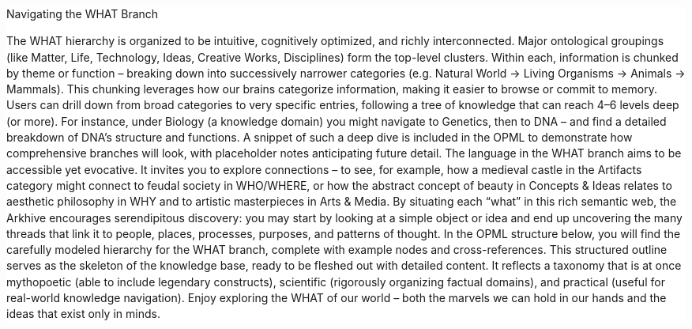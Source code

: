 Navigating the WHAT Branch

The WHAT hierarchy is organized to be intuitive, cognitively optimized, and richly interconnected. Major ontological groupings (like Matter, Life, Technology, Ideas, Creative Works, Disciplines) form the top-level clusters. Within each, information is chunked by theme or function – breaking down into successively narrower categories (e.g. Natural World → Living Organisms → Animals → Mammals). This chunking leverages how our brains categorize information, making it easier to browse or commit to memory. Users can drill down from broad categories to very specific entries, following a tree of knowledge that can reach 4–6 levels deep (or more). For instance, under Biology (a knowledge domain) you might navigate to Genetics, then to DNA – and find a detailed breakdown of DNA’s structure and functions. A snippet of such a deep dive is included in the OPML to demonstrate how comprehensive branches will look, with placeholder notes anticipating future detail. The language in the WHAT branch aims to be accessible yet evocative. It invites you to explore connections – to see, for example, how a medieval castle in the Artifacts category might connect to feudal society in WHO/WHERE, or how the abstract concept of beauty in Concepts & Ideas relates to aesthetic philosophy in WHY and to artistic masterpieces in Arts & Media. By situating each “what” in this rich semantic web, the Arkhive encourages serendipitous discovery: you may start by looking at a simple object or idea and end up uncovering the many threads that link it to people, places, processes, purposes, and patterns of thought. In the OPML structure below, you will find the carefully modeled hierarchy for the WHAT branch, complete with example nodes and cross-references. This structured outline serves as the skeleton of the knowledge base, ready to be fleshed out with detailed content. It reflects a taxonomy that is at once mythopoetic (able to include legendary constructs), scientific (rigorously organizing factual domains), and practical (useful for real-world knowledge navigation). Enjoy exploring the WHAT of our world – both the marvels we can hold in our hands and the ideas that exist only in minds.





<?xml version="1.0" encoding="UTF-8"?>
<opml version="2.0">
  <head>
    <title>WHAT Arkhive</title>
  </head>
  <body>
    <outline text="WHAT" _note="Concrete objects, abstract concepts, technologies, and knowledge domains">
      <outline text="Natural World" _note="Natural entities, life forms, and phenomena of the physical universe">
        <outline text="Cosmic &amp; Celestial" _note="Celestial bodies and cosmic structures in the universe (stars, planets, galaxies)">
          <outline text="Stars" _note="Luminous plasma spheres (e.g., the Sun)" />
          <outline text="Planets" _note="Large celestial bodies orbiting stars (e.g., Earth, Mars)" />
          <outline text="Galaxies" _note="Gravitationally bound systems of stars (e.g., the Milky Way)" />
        </outline>
        <outline text="Earth &amp; Environment" _note="Geological features, climates, and ecosystems of Earth">
          <outline text="Geological Features" _note="Natural landforms such as mountains, rivers, and caves" />
          <outline text="Climate &amp; Weather" _note="Atmospheric conditions and weather patterns" />
          <outline text="Ecosystems &amp; Habitats" _note="Communities of life and their environments (forests, coral reefs)" />
        </outline>
        <outline text="Living Organisms" _note="Categories of living things (animals, plants, and other life forms)">
          <outline text="Animals" _note="Multicellular motile life forms; the animal kingdom (fauna)">
            <outline text="Mammals" _note="Warm-blooded vertebrates with hair/fur and mammary glands" />
            <outline text="Birds" _note="Warm-blooded vertebrates with feathers, most can fly" />
            <outline text="Reptiles &amp; Amphibians" _note="Cold-blooded vertebrates (reptiles and amphibians)" />
            <outline text="Fish" _note="Aquatic vertebrates with gills" />
            <outline text="Invertebrates" _note="Animals without backbones (insects, mollusks, etc)" />
          </outline>
          <outline text="Plants" _note="Multicellular photosynthetic life forms; the plant kingdom (flora)">
            <outline text="Flowering Plants (Angiosperms)" _note="Plants that produce flowers and seeds" />